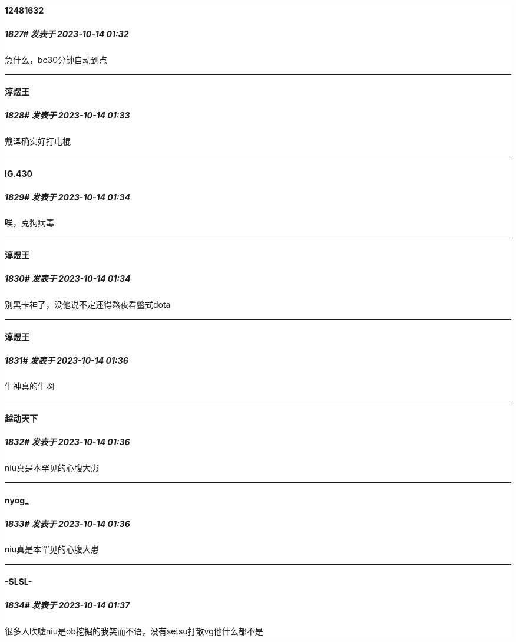 ####  12481632  
##### 1827#       发表于 2023-10-14 01:32

急什么，bc30分钟自动到点


*****

####  淳煜王  
##### 1828#       发表于 2023-10-14 01:33

戴泽确实好打电棍

*****

####  IG.430  
##### 1829#       发表于 2023-10-14 01:34

唉，克狗病毒

*****

####  淳煜王  
##### 1830#       发表于 2023-10-14 01:34

别黑卡神了，没他说不定还得熬夜看鳖式dota


*****

####  淳煜王  
##### 1831#       发表于 2023-10-14 01:36

牛神真的牛啊

*****

####  越动天下  
##### 1832#       发表于 2023-10-14 01:36

niu真是本罕见的心腹大患

*****

####  nyog_  
##### 1833#       发表于 2023-10-14 01:36

niu真是本罕见的心腹大患

*****

####  -SLSL-  
##### 1834#       发表于 2023-10-14 01:37

很多人吹嘘niu是ob挖掘的我笑而不语，没有setsu打散vg他什么都不是
